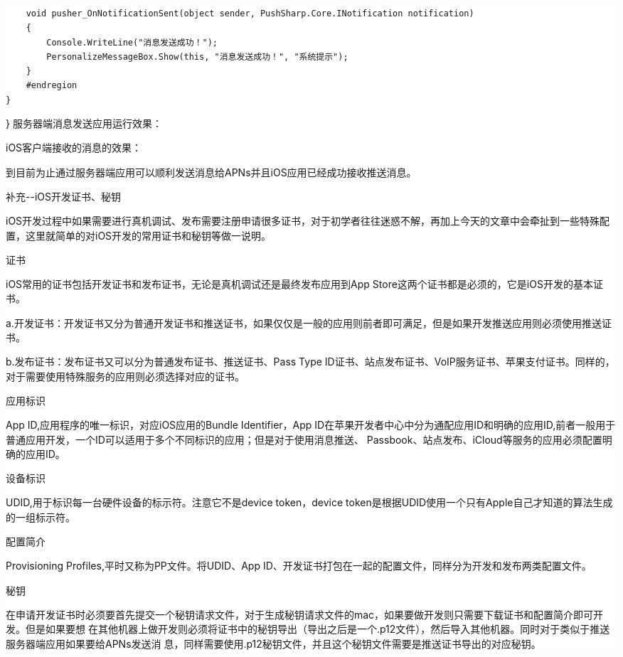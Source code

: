         void pusher_OnNotificationSent(object sender, PushSharp.Core.INotification notification)
        {
            Console.WriteLine("消息发送成功！");
            PersonalizeMessageBox.Show(this, "消息发送成功！", "系统提示");
        }
        #endregion
    }
}
服务器端消息发送应用运行效果：



iOS客户端接收的消息的效果：



到目前为止通过服务器端应用可以顺利发送消息给APNs并且iOS应用已经成功接收推送消息。

补充--iOS开发证书、秘钥

iOS开发过程中如果需要进行真机调试、发布需要注册申请很多证书，对于初学者往往迷惑不解，再加上今天的文章中会牵扯到一些特殊配置，这里就简单的对iOS开发的常用证书和秘钥等做一说明。

证书

iOS常用的证书包括开发证书和发布证书，无论是真机调试还是最终发布应用到App Store这两个证书都是必须的，它是iOS开发的基本证书。

a.开发证书：开发证书又分为普通开发证书和推送证书，如果仅仅是一般的应用则前者即可满足，但是如果开发推送应用则必须使用推送证书。

b.发布证书：发布证书又可以分为普通发布证书、推送证书、Pass Type ID证书、站点发布证书、VoIP服务证书、苹果支付证书。同样的，对于需要使用特殊服务的应用则必须选择对应的证书。

应用标识

App ID,应用程序的唯一标识，对应iOS应用的Bundle Identifier，App ID在苹果开发者中心中分为通配应用ID和明确的应用ID,前者一般用于普通应用开发，一个ID可以适用于多个不同标识的应用；但是对于使用消息推送、 Passbook、站点发布、iCloud等服务的应用必须配置明确的应用ID。

设备标识

UDID,用于标识每一台硬件设备的标示符。注意它不是device token，device token是根据UDID使用一个只有Apple自己才知道的算法生成的一组标示符。

配置简介

Provisioning Profiles,平时又称为PP文件。将UDID、App ID、开发证书打包在一起的配置文件，同样分为开发和发布两类配置文件。

秘钥


在申请开发证书时必须要首先提交一个秘钥请求文件，对于生成秘钥请求文件的mac，如果要做开发则只需要下载证书和配置简介即可开发。但是如果要想 在其他机器上做开发则必须将证书中的秘钥导出（导出之后是一个.p12文件），然后导入其他机器。同时对于类似于推送服务器端应用如果要给APNs发送消 息，同样需要使用.p12秘钥文件，并且这个秘钥文件需要是推送证书导出的对应秘钥。


